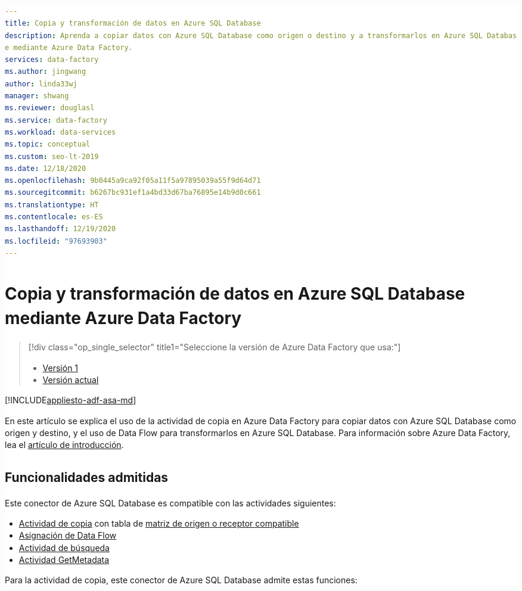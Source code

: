 ```yaml
---
title: Copia y transformación de datos en Azure SQL Database
description: Aprenda a copiar datos con Azure SQL Database como origen o destino y a transformarlos en Azure SQL Database mediante Azure Data Factory.
services: data-factory
ms.author: jingwang
author: linda33wj
manager: shwang
ms.reviewer: douglasl
ms.service: data-factory
ms.workload: data-services
ms.topic: conceptual
ms.custom: seo-lt-2019
ms.date: 12/18/2020
ms.openlocfilehash: 9b0445a9ca92f05a11f5a97895039a55f9d64d71
ms.sourcegitcommit: b6267bc931ef1a4bd33d67ba76895e14b9d0c661
ms.translationtype: HT
ms.contentlocale: es-ES
ms.lasthandoff: 12/19/2020
ms.locfileid: "97693903"
---
```

# <a name="copy-and-transform-data-in-azure-sql-database-by-using-azure-data-factory"></a>Copia y transformación de datos en Azure SQL Database mediante Azure Data Factory

> [!div class="op_single_selector" title1="Seleccione la versión de Azure Data Factory que usa:"]
>
> - [Versión 1](v1/data-factory-azure-sql-connector.md)
> - [Versión actual](connector-azure-sql-database.md)

[!INCLUDE[appliesto-adf-asa-md](includes/appliesto-adf-asa-md.md)]

En este artículo se explica el uso de la actividad de copia en Azure Data Factory para copiar datos con Azure SQL Database como origen y destino, y el uso de Data Flow para transformarlos en Azure SQL Database. Para información sobre Azure Data Factory, lea el [artículo de introducción](introduction.md).

## <a name="supported-capabilities"></a>Funcionalidades admitidas

Este conector de Azure SQL Database es compatible con las actividades siguientes:

- [Actividad de copia](copy-activity-overview.md) con tabla de [matriz de origen o receptor compatible](copy-activity-overview.md)
- [Asignación de Data Flow](concepts-data-flow-overview.md)
- [Actividad de búsqueda](control-flow-lookup-activity.md)
- [Actividad GetMetadata](control-flow-get-metadata-activity.md)

Para la actividad de copia, este conector de Azure SQL Database admite estas funciones:
